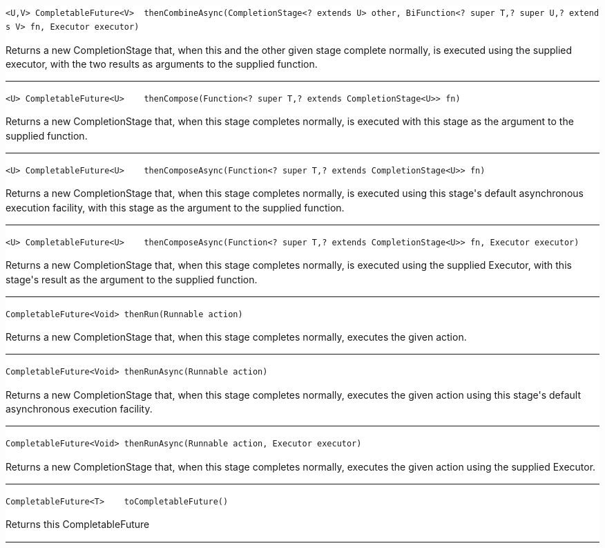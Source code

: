 ```
<U,V> CompletableFuture<V>	thenCombineAsync(CompletionStage<? extends U> other, BiFunction<? super T,? super U,? extends V> fn, Executor executor)
```
Returns a new CompletionStage that, when this and the other given stage complete normally, is executed using the supplied executor, with the two results as arguments to the supplied function.
____________

```
<U> CompletableFuture<U>	thenCompose(Function<? super T,? extends CompletionStage<U>> fn)
```
Returns a new CompletionStage that, when this stage completes normally, is executed with this stage as the argument to the supplied function.
____________

```
<U> CompletableFuture<U>	thenComposeAsync(Function<? super T,? extends CompletionStage<U>> fn)
```
Returns a new CompletionStage that, when this stage completes normally, is executed using this stage's default asynchronous execution facility, with this stage as the argument to the supplied function.
____________

```
<U> CompletableFuture<U>	thenComposeAsync(Function<? super T,? extends CompletionStage<U>> fn, Executor executor)
```
Returns a new CompletionStage that, when this stage completes normally, is executed using the supplied Executor, with this stage's result as the argument to the supplied function.
____________

```
CompletableFuture<Void>	thenRun(Runnable action)
```
Returns a new CompletionStage that, when this stage completes normally, executes the given action.
____________

```
CompletableFuture<Void>	thenRunAsync(Runnable action)
```
Returns a new CompletionStage that, when this stage completes normally, executes the given action using this stage's default asynchronous execution facility.
____________

```
CompletableFuture<Void>	thenRunAsync(Runnable action, Executor executor)
```
Returns a new CompletionStage that, when this stage completes normally, executes the given action using the supplied Executor.
____________

```
CompletableFuture<T>	toCompletableFuture()
```
Returns this CompletableFuture
____________
